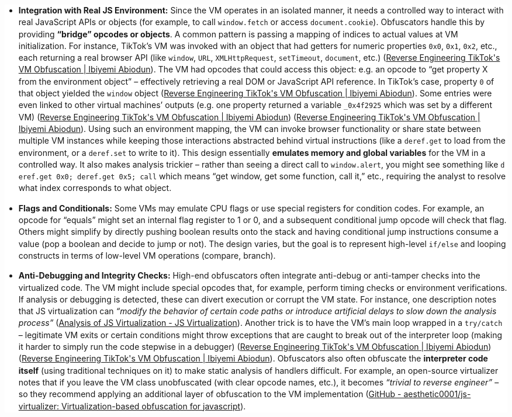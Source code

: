 - **Integration with Real JS Environment:** Since the VM operates in an isolated manner, it needs a controlled way to interact with real JavaScript APIs or objects (for example, to call `window.fetch` or access `document.cookie`). Obfuscators handle this by providing **“bridge” opcodes or objects**. A common pattern is passing a mapping of indices to actual values at VM initialization. For instance, TikTok’s VM was invoked with an object that had getters for numeric properties `0x0`, `0x1`, `0x2`, etc., each returning a real browser API (like `window`, `URL`, `XMLHttpRequest`, `setTimeout`, `document`, etc.) ([Reverse Engineering TikTok's VM Obfuscation | Ibiyemi Abiodun](https://ibiyemiabiodun.com/projects/reversing-tiktok-pt2/#:~:text=,return%20XMLHttpRequest)). The VM had opcodes that could access this object: e.g. an opcode to “get property X from the environment object” – effectively retrieving a real DOM or JavaScript API reference. In TikTok’s case, property `0` of that object yielded the `window` object ([Reverse Engineering TikTok's VM Obfuscation | Ibiyemi Abiodun](https://ibiyemiabiodun.com/projects/reversing-tiktok-pt2/#:~:text=,return%20XMLHttpRequest)). Some entries were even linked to other virtual machines’ outputs (e.g. one property returned a variable `_0x4f2925` which was set by a different VM) ([Reverse Engineering TikTok's VM Obfuscation | Ibiyemi Abiodun](https://ibiyemiabiodun.com/projects/reversing-tiktok-pt2/#:~:text=0x7%3A%20Object%2C%20get%200x8%28%29%20,return%20_0x553701)) ([Reverse Engineering TikTok's VM Obfuscation | Ibiyemi Abiodun](https://ibiyemiabiodun.com/projects/reversing-tiktok-pt2/#:~:text=It%E2%80%99s%20used%20to%20allow%20the,anything%20that%20JS%20can%20do)). Using such an environment mapping, the VM can invoke browser functionality or share state between multiple VM instances while keeping those interactions abstracted behind virtual instructions (like a `deref.get` to load from the environment, or a `deref.set` to write to it). This design essentially **emulates memory and global variables** for the VM in a controlled way. It also makes analysis trickier – rather than seeing a direct call to `window.alert`, you might see something like `deref.get 0x0; deref.get 0x5; call` which means “get window, get some function, call it,” etc., requiring the analyst to resolve what index corresponds to what object.

- **Flags and Conditionals:** Some VMs may emulate CPU flags or use special registers for condition codes. For example, an opcode for “equals” might set an internal flag register to 1 or 0, and a subsequent conditional jump opcode will check that flag. Others might simplify by directly pushing boolean results onto the stack and having conditional jump instructions consume a value (pop a boolean and decide to jump or not). The design varies, but the goal is to represent high-level `if/else` and looping constructs in terms of low-level VM operations (compare, branch).

- **Anti-Debugging and Integrity Checks:** High-end obfuscators often integrate anti-debug or anti-tamper checks into the virtualized code. The VM might include special opcodes that, for example, perform timing checks or environment verifications. If analysis or debugging is detected, these can divert execution or corrupt the VM state. For instance, one description notes that JS virtualization can *“modify the behavior of certain code paths or introduce artificial delays to slow down the analysis process”* ([Analysis of JS Virtualization - JS Virtualization](https://blog.jsvmp.com/js-virtualization/#:~:text=scrambling%2C%20control%20flow%20flattening%2C%20and,)). Another trick is to have the VM’s main loop wrapped in a `try/catch` – legitimate VM exits or certain conditions might throw exceptions that are caught to break out of the interpreter loop (making it harder to simply run the code stepwise in a debugger) ([Reverse Engineering TikTok's VM Obfuscation | Ibiyemi Abiodun](https://ibiyemiabiodun.com/projects/reversing-tiktok-pt2/#:~:text=,excluded%20for%20brevity)) ([Reverse Engineering TikTok's VM Obfuscation | Ibiyemi Abiodun](https://ibiyemiabiodun.com/projects/reversing-tiktok-pt2/#:~:text=%7D%20catch%20%28_0x9843fc%29%20,excluded%20for%20brevity)). Obfuscators also often obfuscate the **interpreter code itself** (using traditional techniques on it) to make static analysis of handlers difficult. For example, an open-source virtualizer notes that if you leave the VM class unobfuscated (with clear opcode names, etc.), it becomes *“trivial to reverse engineer”* – so they recommend applying an additional layer of obfuscation to the VM implementation ([GitHub - aesthetic0001/js-virtualizer: Virtualization-based obfuscation for javascript](https://github.com/aesthetic0001/js-virtualizer#:~:text=Warning)).
